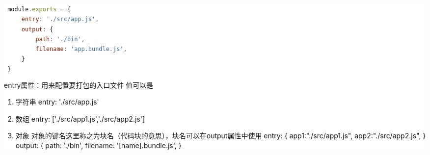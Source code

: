 ```javascript
 module.exports = {
     entry: './src/app.js',
     output: {
         path: './bin',
         filename: 'app.bundle.js',
     }
 }
```
entry属性：用来配置要打包的入口文件
值可以是

1. 字符串  entry: './src/app.js'

2. 数组  entry: ['./src/app1.js','./src/app2.js']

3. 对象  对象的键名这里称之为块名（代码块的意思），块名可以在output属性中使用
entry: { 
    app1:"./src/app1.js",
    app2:"./src/app2.js",
}
 output: {
    path: './bin',
    filename: '[name].bundle.js',
}





